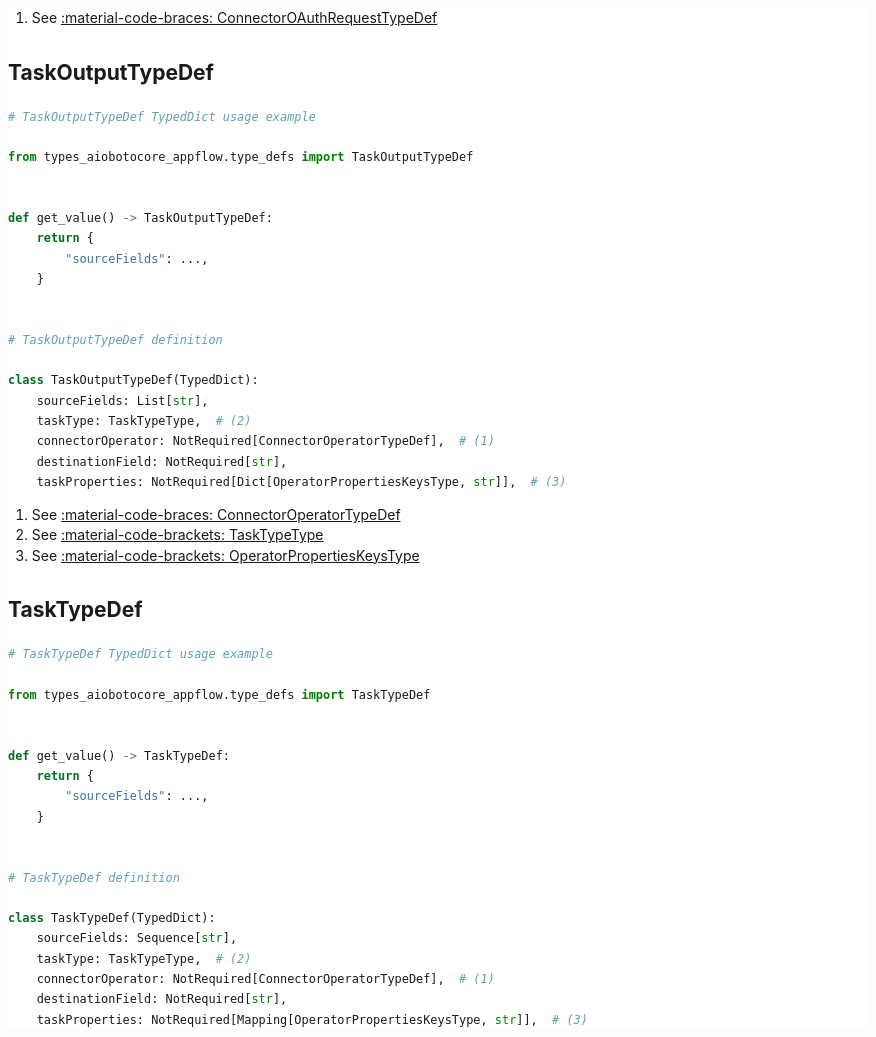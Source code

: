 1. See [:material-code-braces: ConnectorOAuthRequestTypeDef](./type_defs.md#connectoroauthrequesttypedef) 
## TaskOutputTypeDef

```python
# TaskOutputTypeDef TypedDict usage example

from types_aiobotocore_appflow.type_defs import TaskOutputTypeDef


def get_value() -> TaskOutputTypeDef:
    return {
        "sourceFields": ...,
    }


# TaskOutputTypeDef definition

class TaskOutputTypeDef(TypedDict):
    sourceFields: List[str],
    taskType: TaskTypeType,  # (2)
    connectorOperator: NotRequired[ConnectorOperatorTypeDef],  # (1)
    destinationField: NotRequired[str],
    taskProperties: NotRequired[Dict[OperatorPropertiesKeysType, str]],  # (3)
```

1. See [:material-code-braces: ConnectorOperatorTypeDef](./type_defs.md#connectoroperatortypedef) 
2. See [:material-code-brackets: TaskTypeType](./literals.md#tasktypetype) 
3. See [:material-code-brackets: OperatorPropertiesKeysType](./literals.md#operatorpropertieskeystype) 
## TaskTypeDef

```python
# TaskTypeDef TypedDict usage example

from types_aiobotocore_appflow.type_defs import TaskTypeDef


def get_value() -> TaskTypeDef:
    return {
        "sourceFields": ...,
    }


# TaskTypeDef definition

class TaskTypeDef(TypedDict):
    sourceFields: Sequence[str],
    taskType: TaskTypeType,  # (2)
    connectorOperator: NotRequired[ConnectorOperatorTypeDef],  # (1)
    destinationField: NotRequired[str],
    taskProperties: NotRequired[Mapping[OperatorPropertiesKeysType, str]],  # (3)
```
